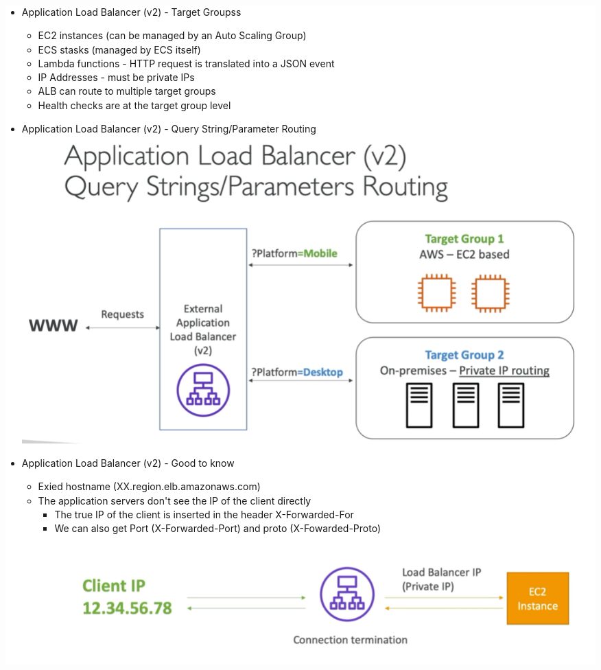 - Application Load Balancer (v2) - Target Groupss
  - EC2 instances (can be managed by an Auto Scaling Group)
  - ECS stasks (managed by ECS itself)
  - Lambda functions - HTTP request is translated into a JSON event
  - IP Addresses - must be private IPs
  - ALB can route to multiple target groups
  - Health checks are at the target group level

- Application Load Balancer (v2) - Query String/Parameter Routing
  ![alt text](image-24.png)

- Application Load Balancer (v2) - Good to know
  - Exied hostname (XX.region.elb.amazonaws.com)
  - The application servers don't see the IP of the client directly
    - The true IP of the client is inserted in the header X-Forwarded-For
    - We can also get Port (X-Forwarded-Port) and proto (X-Fowarded-Proto)
    ![alt text](image-25.png)
